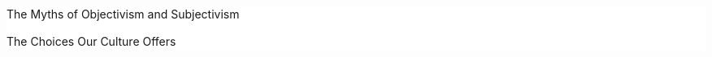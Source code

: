 













The Myths of Objectivism and Subjectivism









The Choices Our Culture Offers





